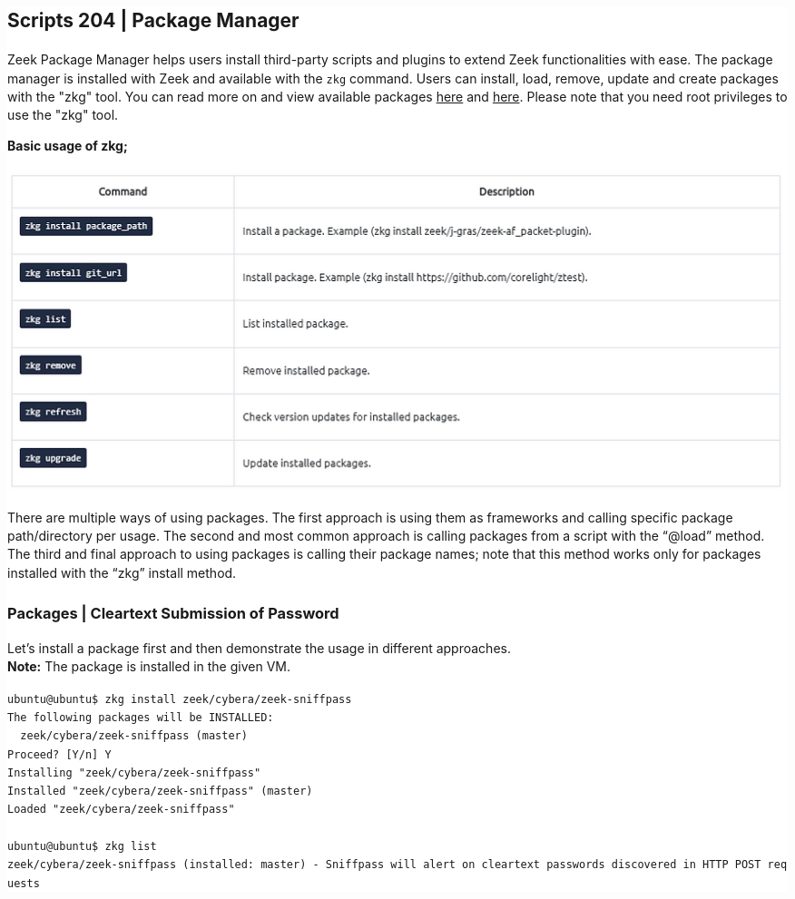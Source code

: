 ## Scripts 204 | Package Manager

Zeek Package Manager helps users install third-party scripts and plugins to extend Zeek functionalities with ease. The package manager is installed with Zeek and available with the `zkg` command. Users can install, load, remove, update and create packages with the "zkg" tool. You can read more on and view available packages [here](https://packages.zeek.org/) and [here](https://github.com/zeek/packages). Please note that you need root privileges to use the "zkg" tool.

**Basic usage of zkg;**

![](03%20-%20Network%20Security%20and%20Traffic%20Analysis/_resources/06%20zeek/7d1d1220a84c68169e9952fdef814595_MD5.jpg)

There are multiple ways of using packages. The first approach is using them as frameworks and calling specific package path/directory per usage. The second and most common approach is calling packages from a script with the “@load” method. The third and final approach to using packages is calling their package names; note that this method works only for packages installed with the “zkg” install method.

### Packages | Cleartext Submission of Password

Let’s install a package first and then demonstrate the usage in different approaches.  
**Note:** The package is installed in the given VM.

```
ubuntu@ubuntu$ zkg install zeek/cybera/zeek-sniffpass  
The following packages will be INSTALLED:  
  zeek/cybera/zeek-sniffpass (master)  
Proceed? [Y/n] Y  
Installing "zeek/cybera/zeek-sniffpass"  
Installed "zeek/cybera/zeek-sniffpass" (master)  
Loaded "zeek/cybera/zeek-sniffpass"  

ubuntu@ubuntu$ zkg list  
zeek/cybera/zeek-sniffpass (installed: master) - Sniffpass will alert on cleartext passwords discovered in HTTP POST requests
```
